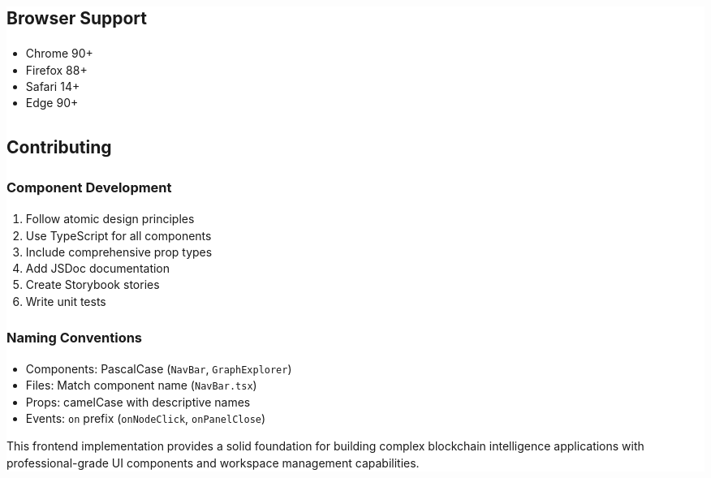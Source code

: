 ## Browser Support

- Chrome 90+
- Firefox 88+
- Safari 14+
- Edge 90+

## Contributing

### Component Development
1. Follow atomic design principles
2. Use TypeScript for all components
3. Include comprehensive prop types
4. Add JSDoc documentation
5. Create Storybook stories
6. Write unit tests

### Naming Conventions
- Components: PascalCase (`NavBar`, `GraphExplorer`)
- Files: Match component name (`NavBar.tsx`)
- Props: camelCase with descriptive names
- Events: `on` prefix (`onNodeClick`, `onPanelClose`)

This frontend implementation provides a solid foundation for building complex blockchain intelligence applications with professional-grade UI components and workspace management capabilities.
